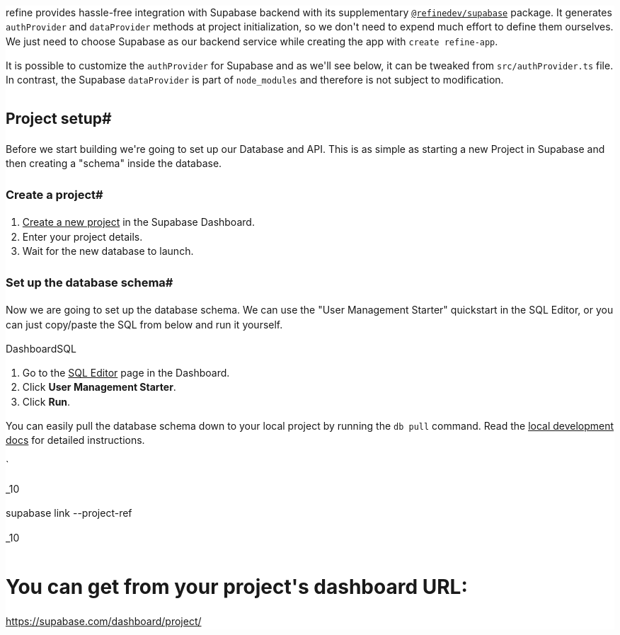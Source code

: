 refine provides hassle-free integration with Supabase backend with its
supplementary
[`@refinedev/supabase`](https://github.com/refinedev/refine/tree/master/packages/supabase)
package. It generates `authProvider` and `dataProvider` methods at project
initialization, so we don't need to expend much effort to define them
ourselves. We just need to choose Supabase as our backend service while
creating the app with `create refine-app`.

It is possible to customize the `authProvider` for Supabase and as we'll see
below, it can be tweaked from `src/authProvider.ts` file. In contrast, the
Supabase `dataProvider` is part of `node_modules` and therefore is not subject
to modification.

## Project setup#

Before we start building we're going to set up our Database and API. This is
as simple as starting a new Project in Supabase and then creating a "schema"
inside the database.

### Create a project#

  1. [Create a new project](https://supabase.com/dashboard) in the Supabase Dashboard.
  2. Enter your project details.
  3. Wait for the new database to launch.

### Set up the database schema#

Now we are going to set up the database schema. We can use the "User
Management Starter" quickstart in the SQL Editor, or you can just copy/paste
the SQL from below and run it yourself.

DashboardSQL

  1. Go to the [SQL Editor](https://supabase.com/dashboard/project/_/sql) page in the Dashboard.
  2. Click **User Management Starter**.
  3. Click **Run**.

You can easily pull the database schema down to your local project by running
the `db pull` command. Read the [local development
docs](/docs/guides/cli/local-development#link-your-project) for detailed
instructions.

`  

_10

supabase link --project-ref <project-id>

_10

# You can get <project-id> from your project's dashboard URL:
https://supabase.com/dashboard/project/<project-id>

